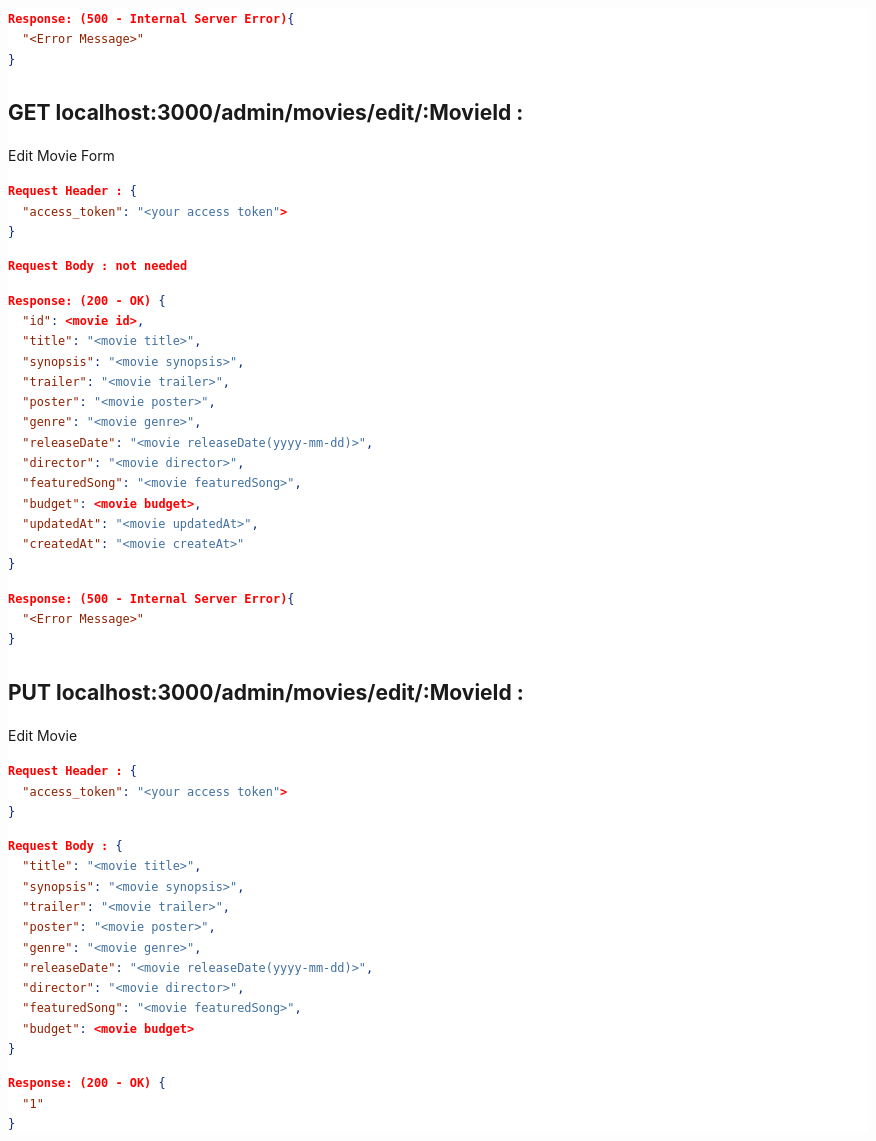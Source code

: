 ```json
```
```json
Response: (500 - Internal Server Error){
  "<Error Message>"
}
```

## GET localhost:3000/admin/movies/edit/:MovieId : 
Edit Movie Form
```json
Request Header : {
  "access_token": "<your access token">
}
```
```json
Request Body : not needed
```
```json
Response: (200 - OK) {
  "id": <movie id>,
  "title": "<movie title>",
  "synopsis": "<movie synopsis>",    
  "trailer": "<movie trailer>",
  "poster": "<movie poster>",      
  "genre": "<movie genre>",
  "releaseDate": "<movie releaseDate(yyyy-mm-dd)>",
  "director": "<movie director>",
  "featuredSong": "<movie featuredSong>",
  "budget": <movie budget>,
  "updatedAt": "<movie updatedAt>",
  "createdAt": "<movie createAt>"
}
```
```json
Response: (500 - Internal Server Error){
  "<Error Message>"
}
```

## PUT localhost:3000/admin/movies/edit/:MovieId : 
Edit Movie
```json
Request Header : {
  "access_token": "<your access token">
}
```
```json
Request Body : {
  "title": "<movie title>",
  "synopsis": "<movie synopsis>",    
  "trailer": "<movie trailer>",
  "poster": "<movie poster>",      
  "genre": "<movie genre>",
  "releaseDate": "<movie releaseDate(yyyy-mm-dd)>",
  "director": "<movie director>",
  "featuredSong": "<movie featuredSong>",
  "budget": <movie budget>
}
```
```json
Response: (200 - OK) {
  "1"
}
```
```json
```